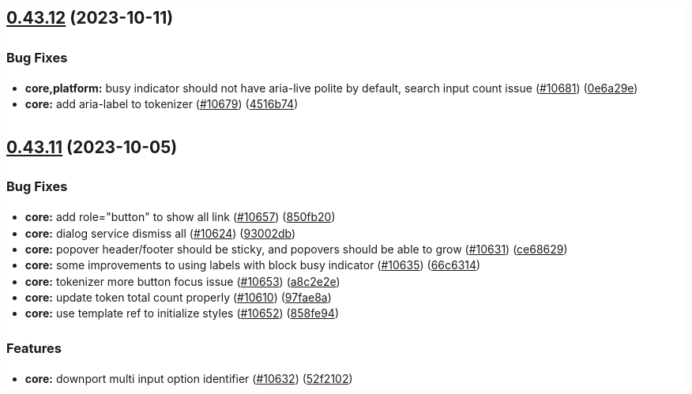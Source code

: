 



## [0.43.12](https://github.com/SAP/fundamental-ngx/compare/v0.43.11...v0.43.12) (2023-10-11)


### Bug Fixes

* **core,platform:** busy indicator should not have aria-live polite by default, search input count issue ([#10681](https://github.com/SAP/fundamental-ngx/issues/10681)) ([0e6a29e](https://github.com/SAP/fundamental-ngx/commit/0e6a29ebc043b2f5ccc97c0421f5fa6a06c7d54d))
* **core:** add aria-label to tokenizer ([#10679](https://github.com/SAP/fundamental-ngx/issues/10679)) ([4516b74](https://github.com/SAP/fundamental-ngx/commit/4516b741eeea3916da9b5610344d509fb68a51af))





## [0.43.11](https://github.com/SAP/fundamental-ngx/compare/v0.43.10...v0.43.11) (2023-10-05)


### Bug Fixes

* **core:** add role="button" to show all link ([#10657](https://github.com/SAP/fundamental-ngx/issues/10657)) ([850fb20](https://github.com/SAP/fundamental-ngx/commit/850fb2079292458b189b81f62c50b2d8f7ed876e))
* **core:** dialog service dismiss all ([#10624](https://github.com/SAP/fundamental-ngx/issues/10624)) ([93002db](https://github.com/SAP/fundamental-ngx/commit/93002db934e1375373a083b7aa0552708808fb6f))
* **core:** popover header/footer should be sticky, and popovers should be able to grow ([#10631](https://github.com/SAP/fundamental-ngx/issues/10631)) ([ce68629](https://github.com/SAP/fundamental-ngx/commit/ce68629025d5ae6890a4dc9eefc6e048ccc299c3))
* **core:** some improvements to using labels with block busy indicator ([#10635](https://github.com/SAP/fundamental-ngx/issues/10635)) ([66c6314](https://github.com/SAP/fundamental-ngx/commit/66c6314de3fd02d32c6987d0e0c1368248228588))
* **core:** tokenizer more button focus issue ([#10653](https://github.com/SAP/fundamental-ngx/issues/10653)) ([a8c2e2e](https://github.com/SAP/fundamental-ngx/commit/a8c2e2e6b508230d4308cf0aa0e00f5c32d76e24))
* **core:** update token total count properly ([#10610](https://github.com/SAP/fundamental-ngx/issues/10610)) ([97fae8a](https://github.com/SAP/fundamental-ngx/commit/97fae8a155752ee19564542bb994ee7ca6faad3b))
* **core:** use template ref to initialize styles ([#10652](https://github.com/SAP/fundamental-ngx/issues/10652)) ([858fe94](https://github.com/SAP/fundamental-ngx/commit/858fe945580e70d8a1266970e00bc95f08b5c3b8))


### Features

* **core:** downport multi input option identifier ([#10632](https://github.com/SAP/fundamental-ngx/issues/10632)) ([52f2102](https://github.com/SAP/fundamental-ngx/commit/52f21029ca63ffde12bc2142c1e2ccab9c1d4ab8))
